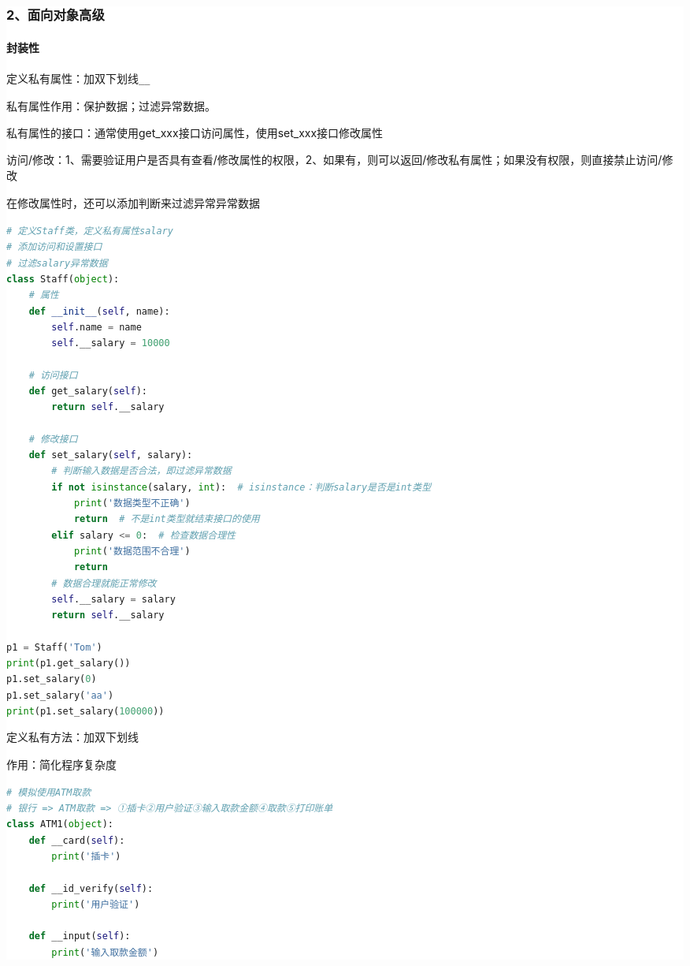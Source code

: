### 2、面向对象高级

#### 封装性

定义私有属性：加双下划线`__`

私有属性作用：保护数据；过滤异常数据。

私有属性的接口：通常使用get_xxx接口访问属性，使用set_xxx接口修改属性

访问/修改：1、需要验证用户是否具有查看/修改属性的权限，2、如果有，则可以返回/修改私有属性；如果没有权限，则直接禁止访问/修改

在修改属性时，还可以添加判断来过滤异常异常数据

```python
# 定义Staff类，定义私有属性salary
# 添加访问和设置接口
# 过滤salary异常数据
class Staff(object):
    # 属性
    def __init__(self, name):
        self.name = name
        self.__salary = 10000

    # 访问接口
    def get_salary(self):
        return self.__salary

    # 修改接口
    def set_salary(self, salary):
        # 判断输入数据是否合法，即过滤异常数据
        if not isinstance(salary, int):  # isinstance：判断salary是否是int类型
            print('数据类型不正确')
            return  # 不是int类型就结束接口的使用
        elif salary <= 0:  # 检查数据合理性
            print('数据范围不合理')
            return
        # 数据合理就能正常修改
        self.__salary = salary
        return self.__salary

p1 = Staff('Tom')
print(p1.get_salary())
p1.set_salary(0)
p1.set_salary('aa')
print(p1.set_salary(100000))

```



定义私有方法：加双下划线

作用：简化程序复杂度

```python
# 模拟使用ATM取款
# 银行 => ATM取款 => ①插卡②用户验证③输入取款金额④取款⑤打印账单
class ATM1(object):
    def __card(self):
        print('插卡')

    def __id_verify(self):
        print('用户验证')

    def __input(self):
        print('输入取款金额')

```
